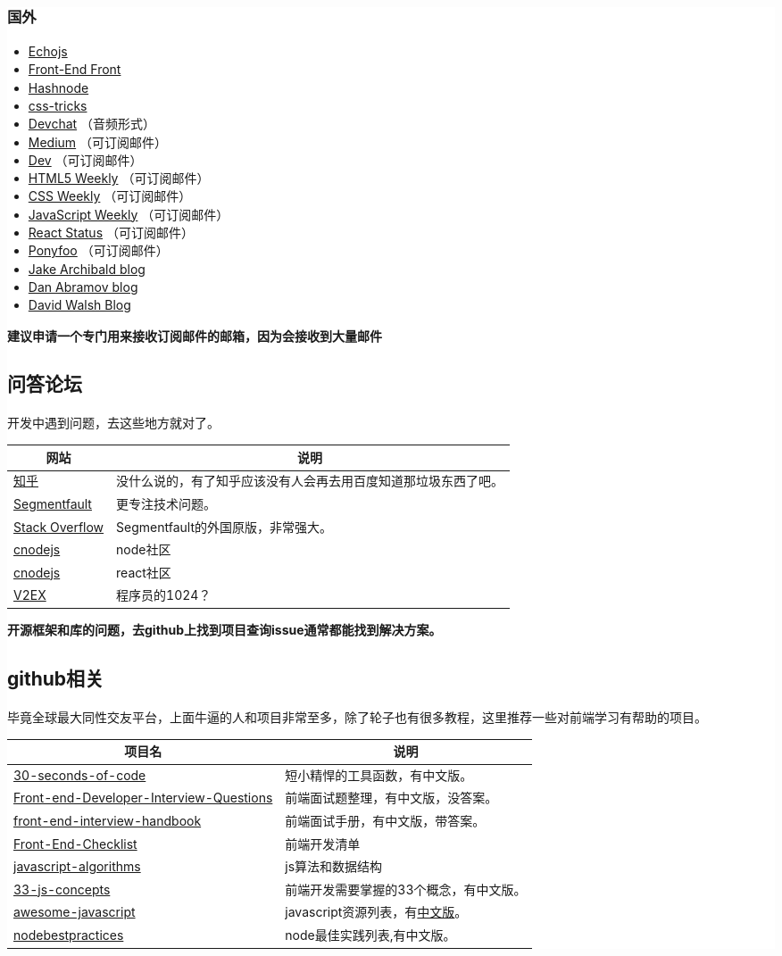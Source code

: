 ### 国外
- [Echojs](https://www.echojs.com/)  
- [Front-End Front](https://frontendfront.com/)  
- [Hashnode](https://hashnode.com/)  
- [css-tricks](https://css-tricks.com/)  
- [Devchat](https://devchat.tv/)  （音频形式）
- [Medium](https://medium.com/)  （可订阅邮件）
- [Dev](https://dev.to)  （可订阅邮件）
- [HTML5 Weekly](http://html5weekly.com/)  （可订阅邮件）
- [CSS Weekly](http://css-weekly.com/)  （可订阅邮件）
- [JavaScript Weekly](https://javascriptweekly.com/)  （可订阅邮件）
- [React Status](https://react.statuscode.com/)  （可订阅邮件）
- [Ponyfoo](https://ponyfoo.com)  （可订阅邮件）
- [Jake Archibald blog](https://jakearchibald.com/)
- [Dan Abramov blog](https://overreacted.io/)
- [David Walsh Blog](https://davidwalsh.name/)

**建议申请一个专门用来接收订阅邮件的邮箱，因为会接收到大量邮件**

 
## 问答论坛

开发中遇到问题，去这些地方就对了。

| 网站                                               | 说明                                                           |
| -------------------------------------------------- | -------------------------------------------------------------- |
| [知乎](https://www.zhihu.com/)                     | 没什么说的，有了知乎应该没有人会再去用百度知道那垃圾东西了吧。 |
| [Segmentfault](https://segmentfault.com/questions) | 更专注技术问题。                                               |
| [Stack Overflow](https://stackoverflow.com/)       | Segmentfault的外国原版，非常强大。                             |
| [cnodejs](https://cnodejs.org/)                    | node社区                                                       |
| [cnodejs](http://react-china.org/)                 | react社区                                                      |
| [V2EX](https://www.v2ex.com/)                      | 程序员的1024？                                                 |

**开源框架和库的问题，去github上找到项目查询issue通常都能找到解决方案。**

## github相关

毕竟全球最大同性交友平台，上面牛逼的人和项目非常至多，除了轮子也有很多教程，这里推荐一些对前端学习有帮助的项目。

| 项目名                                                                                                     | 说明                                                                               |
| ---------------------------------------------------------------------------------------------------------- | ---------------------------------------------------------------------------------- |
| [30-seconds-of-code](https://github.com/30-seconds/30-seconds-of-code)                                     | 短小精悍的工具函数，有中文版。                                                     |
| [Front-end-Developer-Interview-Questions](https://github.com/h5bp/Front-end-Developer-Interview-Questions) | 前端面试题整理，有中文版，没答案。                                                 |
| [front-end-interview-handbook](https://github.com/yangshun/front-end-interview-handbook)                   | 前端面试手册，有中文版，带答案。                                                   |
| [Front-End-Checklist](https://github.com/thedaviddias/Front-End-Checklist)                                 | 前端开发清单                                                                       |
| [javascript-algorithms](https://github.com/trekhleb/javascript-algorithms)                                 | js算法和数据结构                                                                   |
| [33-js-concepts](https://github.com/leonardomso/33-js-concepts)                                            | 前端开发需要掌握的33个概念，有中文版。                                             |
| [awesome-javascript](https://github.com/sorrycc/awesome-javascript)                                        | javascript资源列表，有[中文版](https://github.com/jobbole/awesome-javascript-cn)。 |
| [nodebestpractices](https://github.com/i0natan/nodebestpractices?utm_source=gold_browser_extension)        | node最佳实践列表,有中文版。                                                        |
